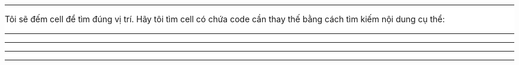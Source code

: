 
---

Tôi sẽ đếm cell để tìm đúng vị trí. Hãy tôi tìm cell có chứa code cần thay thế bằng cách tìm kiếm nội dung cụ thể:

---



---



---



---

